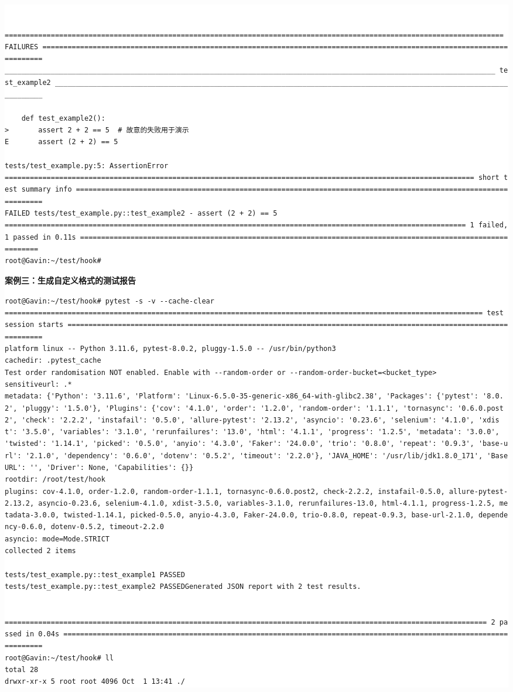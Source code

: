 ```plaintext


======================================================================================================================= FAILURES ========================================================================================================================
_____________________________________________________________________________________________________________________ test_example2 _____________________________________________________________________________________________________________________

    def test_example2():
>       assert 2 + 2 == 5  # 故意的失败用于演示
E       assert (2 + 2) == 5

tests/test_example.py:5: AssertionError
================================================================================================================ short test summary info ================================================================================================================
FAILED tests/test_example.py::test_example2 - assert (2 + 2) == 5
============================================================================================================== 1 failed, 1 passed in 0.11s ==============================================================================================================
root@Gavin:~/test/hook# 
```

**案例三：生成自定义格式的测试报告**

```plaintext
root@Gavin:~/test/hook# pytest -s -v --cache-clear
================================================================================================================== test session starts ==================================================================================================================
platform linux -- Python 3.11.6, pytest-8.0.2, pluggy-1.5.0 -- /usr/bin/python3
cachedir: .pytest_cache
Test order randomisation NOT enabled. Enable with --random-order or --random-order-bucket=<bucket_type>
sensitiveurl: .*
metadata: {'Python': '3.11.6', 'Platform': 'Linux-6.5.0-35-generic-x86_64-with-glibc2.38', 'Packages': {'pytest': '8.0.2', 'pluggy': '1.5.0'}, 'Plugins': {'cov': '4.1.0', 'order': '1.2.0', 'random-order': '1.1.1', 'tornasync': '0.6.0.post2', 'check': '2.2.2', 'instafail': '0.5.0', 'allure-pytest': '2.13.2', 'asyncio': '0.23.6', 'selenium': '4.1.0', 'xdist': '3.5.0', 'variables': '3.1.0', 'rerunfailures': '13.0', 'html': '4.1.1', 'progress': '1.2.5', 'metadata': '3.0.0', 'twisted': '1.14.1', 'picked': '0.5.0', 'anyio': '4.3.0', 'Faker': '24.0.0', 'trio': '0.8.0', 'repeat': '0.9.3', 'base-url': '2.1.0', 'dependency': '0.6.0', 'dotenv': '0.5.2', 'timeout': '2.2.0'}, 'JAVA_HOME': '/usr/lib/jdk1.8.0_171', 'Base URL': '', 'Driver': None, 'Capabilities': {}}
rootdir: /root/test/hook
plugins: cov-4.1.0, order-1.2.0, random-order-1.1.1, tornasync-0.6.0.post2, check-2.2.2, instafail-0.5.0, allure-pytest-2.13.2, asyncio-0.23.6, selenium-4.1.0, xdist-3.5.0, variables-3.1.0, rerunfailures-13.0, html-4.1.1, progress-1.2.5, metadata-3.0.0, twisted-1.14.1, picked-0.5.0, anyio-4.3.0, Faker-24.0.0, trio-0.8.0, repeat-0.9.3, base-url-2.1.0, dependency-0.6.0, dotenv-0.5.2, timeout-2.2.0
asyncio: mode=Mode.STRICT
collected 2 items                                                                                                                                                                                                                                       

tests/test_example.py::test_example1 PASSED
tests/test_example.py::test_example2 PASSEDGenerated JSON report with 2 test results.


=================================================================================================================== 2 passed in 0.04s ===================================================================================================================
root@Gavin:~/test/hook# ll
total 28
drwxr-xr-x 5 root root 4096 Oct  1 13:41 ./
```